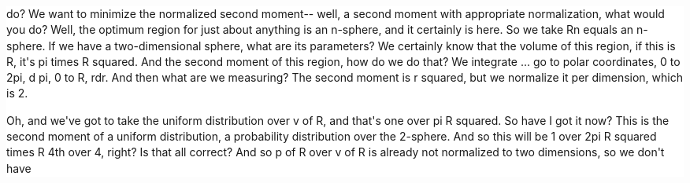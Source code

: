   <span m='575310'>do?</span> <span m='575540'>We</span> <span m='575780'>want</span>
  <span m='575910'>to</span> <span m='576050'>minimize</span> <span m='576810'>the</span>
  <span m='578180'>normalized</span> <span m='578820'>second</span> <span m='579180'>moment--</span>
  <span m='582150'>well, a</span> <span m='582390'>second moment</span> <span m='582690'>with</span>
  <span m='583040'>appropriate</span> <span m='583760'>normalization,</span> <span
  m='584540'>what</span> <span m='584740'>would you</span> <span m='585040'>do?</span>
  <span m='585810'>Well, the</span> <span m='585960'>optimum</span> <span m='586330'>region</span>
  <span m='586700'>for</span> <span m='586820'>just</span> <span m='587040'>about</span>
  <span m='587200'>anything</span> <span m='587660'>is an</span> <span m='587870'>n-sphere,</span>
  <span m='589030'>and</span> <span m='589840'>it</span> <span m='590060'>certainly</span>
  <span m='590500'>is</span> <span m='590760'>here.</span> <span m='591660'>So</span>
  <span m='592180'>we</span> <span m='592250'>take</span> <span m='592930'>Rn</span>
  <span m='593530'>equals</span> <span m='594310'>an</span> <span m='594410'>n-sphere.</span>
  <span m='597800'>If we</span> <span m='597970'>have</span> <span m='598240'>a</span>
  <span m='598580'>two-dimensional</span> <span m='599310'>sphere,</span> <span m='603170'>what</span>
  <span m='604050'>are</span> <span m='604210'>its</span> <span m='604400'>parameters?</span>
  <span m='608510'>We</span> <span m='608530'>certainly</span> <span m='608930'>know</span>
  <span m='609190'>that the</span> <span m='610310'>volume</span> <span m='610920'>of</span>
  <span m='611430'>this</span> <span m='611680'>region,</span> <span m='613570'>if
  this</span> <span m='613810'>is</span> <span m='613990'>R,</span> <span m='614710'>it's</span>
  <span m='614940'>pi times R</span> <span m='615140'>squared.</span> <span m='619430'>And</span>
  <span m='619970'>the</span> <span m='623790'>second</span> <span m='624240'>moment</span>
  <span m='624590'>of</span> <span m='624640'>this</span> <span m='624860'>region,</span>
  <span m='625490'>how</span> <span m='625730'>do</span> <span m='625810'>we</span>
  <span m='625900'>do</span> <span m='626120'>that?</span> <span m='628500'>We integrate
  ...</span> <span m='628680'>go</span> <span m='628850'>to</span> <span m='628940'>polar</span>
  <span m='629340'>coordinates,</span> <span m='630120'>0</span> <span m='630430'>to</span>
  <span m='630590'>2pi,</span> <span m='631670'>d</span> <span m='631850'>pi,</span>
  <span m='632920'>0</span> <span m='633710'>to</span> <span m='636300'>R,</span>
  <span m='636590'>rdr.</span> <span m='638190'>And</span> <span m='638560'>then</span>
  <span m='639100'>what</span> <span m='639900'>are</span> <span m='639960'>we</span>
  <span m='640150'>measuring?</span> <span m='641590'>The</span> <span m='642750'>second</span>
  <span m='643130'>moment</span> <span m='643470'>is</span> <span m='643600'>r</span>
  <span m='643800'>squared,</span> <span m='644440'>but</span> <span m='644580'>we</span>
  <span m='644690'>normalize</span> <span m='645250'>it</span> <span m='645400'>per</span>
  <span m='645570'>dimension,</span> <span m='646270'>which</span> <span m='646540'>is</span>
  <span m='646720'>2.</span> </p><p><span m='649740'>Oh,</span> <span m='649950'>and</span>
  <span m='650030'>we've</span> <span m='650210'>got</span> <span m='650590'>to</span>
  <span m='652050'>take</span> <span m='652530'>the</span> <span m='653090'>uniform</span>
  <span m='653730'>distribution</span> <span m='655150'>over</span> <span m='655440'>v</span>
  <span m='655660'>of</span> <span m='655820'>R,</span> <span m='656135'>and</span>
  <span m='656450'>that's</span> <span m='656740'>one</span> <span m='656990'>over</span>
  <span m='657220'>pi</span> <span m='657520'>R</span> <span m='657720'>squared.</span>
  <span m='659220'>So</span> <span m='659490'>have I</span> <span m='659580'>got</span>
  <span m='659780'>it</span> <span m='659900'>now?</span> <span m='662130'>This</span>
  <span m='662350'>is</span> <span m='662540'>the</span> <span m='662650'>second</span>
  <span m='663040'>moment</span> <span m='663340'>of</span> <span m='663460'>a</span>
  <span m='663510'>uniform</span> <span m='664060'>distribution,</span> <span m='664515'>a</span>
  <span m='664970'>probability</span> <span m='665530'>distribution</span> <span m='666230'>over</span>
  <span m='666490'>the</span> <span m='667140'>2-sphere.</span> <span m='669100'>And</span>
  <span m='669430'>so</span> <span m='669710'>this</span> <span m='669940'>will</span>
  <span m='670050'>be</span> <span m='670250'>1</span> <span m='670690'>over</span>
  <span m='671120'>2pi</span> <span m='671510'>R</span> <span m='672870'>squared</span>
  <span m='673590'>times</span> <span m='674230'>R</span> <span m='674840'>4th</span>
  <span m='676060'>over</span> <span m='678720'>4,</span> <span m='679205'>right?</span>
  <span m='683520'>Is that all</span> <span m='683835'>correct?</span> <span m='684500'>And</span>
  <span m='684980'>so</span> <span m='687890'>p</span> <span m='688400'>of</span>
  <span m='688670'>R</span> <span m='688940'>over</span> <span m='690110'>v</span>
  <span m='690350'>of R</span> <span m='690490'>is</span> <span m='690910'>already</span>
  <span m='691230'>not</span> <span m='691540'>normalized</span> <span m='692170'>to</span>
  <span m='692320'>two</span> <span m='692510'>dimensions,</span> <span m='693100'>so</span>
  <span m='693310'>we</span> <span m='693430'>don't</span> <span m='693640'>have</span>